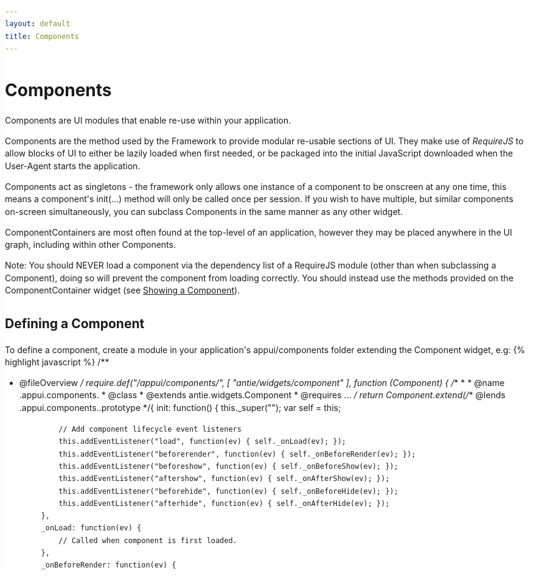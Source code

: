 ```yaml
---
layout: default
title: Components
---
```

[Sequence Diagram]: {{site.baseurl}}/img/overview/components_sequence.png

# Components

<p class="lead">Components are UI modules that enable re-use within your application.</p>

Components are the method used by the Framework to provide modular re-usable sections of UI. They make use of *RequireJS* to allow blocks of UI to either be lazily loaded when first needed, or be packaged into the initial JavaScript downloaded when the User-Agent starts the application.

Components act as singletons - the framework only allows one instance of a component to be onscreen at any one time, this means a component's init(...) method will only be called once per session. If you wish to have multiple, but similar components on-screen simultaneously, you can subclass Components in the same manner as any other widget.

ComponentContainers are most often found at the top-level of an application, however they may be placed anywhere in the UI graph, including within other Components.

Note: You should NEVER load a component via the dependency list of a RequireJS module (other than when subclassing a Component), doing so will prevent the component from loading correctly. You should instead use the methods provided on the ComponentContainer widget (see [Showing a Component](#showing-a-component)).

## Defining a Component

To define a component, create a module in your application's appui/components folder extending the Component widget, e.g:
{% highlight javascript %}
/**
 * @fileOverview <DESCRIPTION>
 */
require.def("<APPNAME>/appui/components/<COMPONENT>",
    [
        "antie/widgets/component"
    ],
    function (Component) {
        /**
         * <DESCRIPTION>
         * @name <APPNAME>.appui.components.<COMPONENT>
         * @class
         * @extends antie.widgets.Component
         * @requires ...
         */
        return Component.extend(/** @lends <APPNAME>.appui.components.<COMPONENT>.prototype */{
            init: function() {
                this._super("<COMPONENTID>");
                var self = this;

                // Add component lifecycle event listeners
                this.addEventListener("load", function(ev) { self._onLoad(ev); });
                this.addEventListener("beforerender", function(ev) { self._onBeforeRender(ev); });
                this.addEventListener("beforeshow", function(ev) { self._onBeforeShow(ev); });
                this.addEventListener("aftershow", function(ev) { self._onAfterShow(ev); });
                this.addEventListener("beforehide", function(ev) { self._onBeforeHide(ev); });
                this.addEventListener("afterhide", function(ev) { self._onAfterHide(ev); });
            },
            _onLoad: function(ev) {
                // Called when component is first loaded.
            },
            _onBeforeRender: function(ev) {